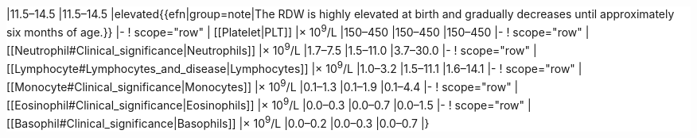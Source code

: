 |11.5–14.5
|11.5–14.5
|elevated{{efn|group=note|The RDW is highly elevated at birth and gradually decreases until approximately six months of age.<ref name="rodak-rrs"/>}}
|-
! scope="row" | [[Platelet|PLT]]
|× 10<sup>9</sup>/L
|150–450
|150–450
|150–450
|-
! scope="row" | [[Neutrophil#Clinical_significance|Neutrophils]]
|× 10<sup>9</sup>/L
|1.7–7.5
|1.5–11.0
|3.7–30.0
|-
! scope="row" | [[Lymphocyte#Lymphocytes_and_disease|Lymphocytes]]
|× 10<sup>9</sup>/L
|1.0–3.2
|1.5–11.1
|1.6–14.1
|-
! scope="row" | [[Monocyte#Clinical_significance|Monocytes]]
|× 10<sup>9</sup>/L
|0.1–1.3
|0.1–1.9
|0.1–4.4
|-
! scope="row" | [[Eosinophil#Clinical_significance|Eosinophils]]
|× 10<sup>9</sup>/L
|0.0–0.3
|0.0–0.7
|0.0–1.5
|-
! scope="row" | [[Basophil#Clinical_significance|Basophils]]
|× 10<sup>9</sup>/L
|0.0–0.2
|0.0–0.3
|0.0–0.7
|}